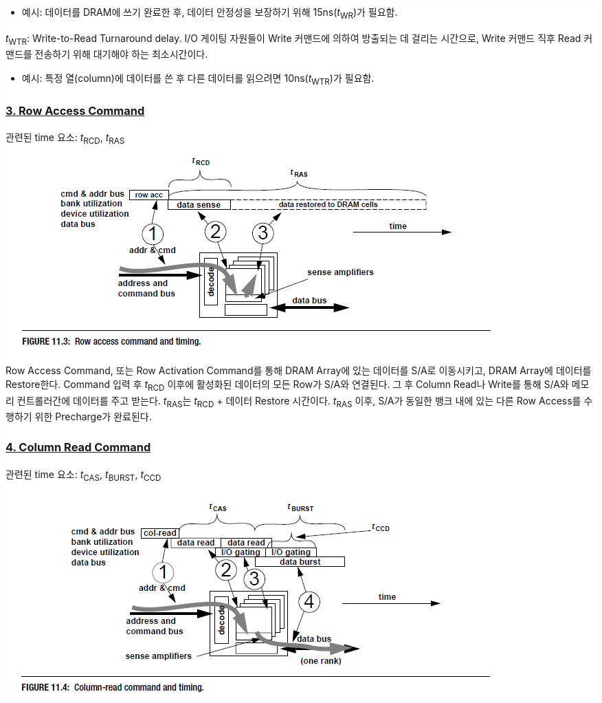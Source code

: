 - 예시:
데이터를 DRAM에 쓰기 완료한 후, 데이터 안정성을 보장하기 위해 15ns(*t*<sub>WR</sub>)가 필요함.

*t*<sub>WTR</sub>: Write-to-Read Turnaround delay. I/O 게이팅 자원들이 Write 커맨드에 의하여 방출되는 데 걸리는 시간으로, Write 커맨드 직후 Read 커맨드를 전송하기 위해 대기해야 하는 최소시간이다.<br> 

- 예시:
특정 열(column)에 데이터를 쓴 후 다른 데이터를 읽으려면 10ns(*t*<sub>WTR</sub>)가 필요함.


### [3. Row Access Command](#table-of-contents)

관련된 time 요소: *t*<sub>RCD</sub>, *t*<sub>RAS</sub>

![Row Access](images/Row_Access.png)

Row Access Command, 또는 Row Activation Command를 통해 DRAM Array에 있는 데이터를 S/A로 이동시키고, DRAM Array에 데이터를 Restore한다.
Command 입력 후 *t*<sub>RCD</sub> 이후에 활성화된 데이터의 모든 Row가 S/A와 연결된다. 그 후 Column Read나 Write를 통해 S/A와 메모리 컨트롤러간에 데이터를 주고 받는다. *t*<sub>RAS</sub>는 *t*<sub>RCD</sub> + 데이터 Restore 시간이다. *t*<sub>RAS</sub> 이후, S/A가 동일한 뱅크 내에 있는 다른 Row Access를 수행하기 위한 Precharge가 완료된다.

### [4. Column Read Command](#table-of-contents)

관련된 time 요소: *t*<sub>CAS</sub>, *t*<sub>BURST</sub>, *t*<sub>CCD</sub>

![Column_Read](images/Column_read.png)
